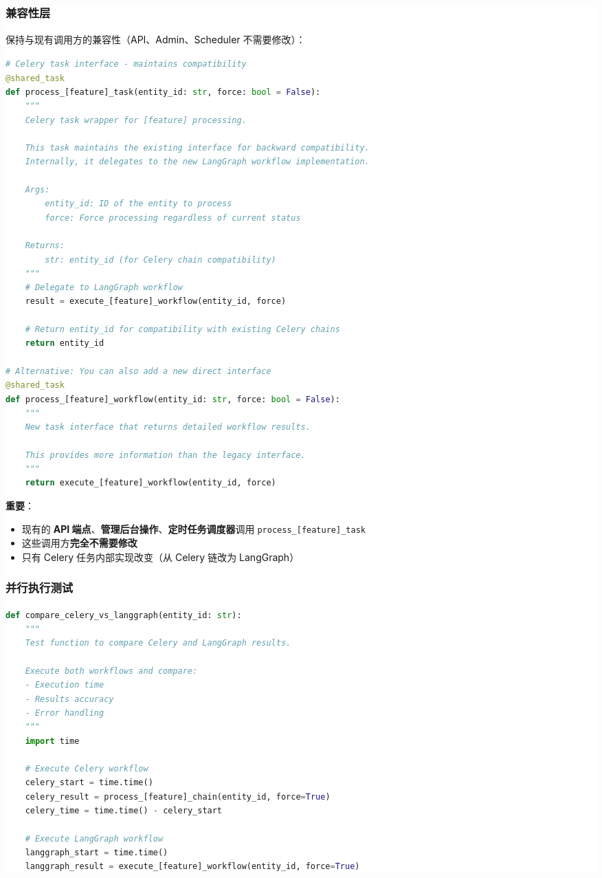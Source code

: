 ### 兼容性层

保持与现有调用方的兼容性（API、Admin、Scheduler 不需要修改）：

```python
# Celery task interface - maintains compatibility
@shared_task
def process_[feature]_task(entity_id: str, force: bool = False):
    """
    Celery task wrapper for [feature] processing.

    This task maintains the existing interface for backward compatibility.
    Internally, it delegates to the new LangGraph workflow implementation.

    Args:
        entity_id: ID of the entity to process
        force: Force processing regardless of current status

    Returns:
        str: entity_id (for Celery chain compatibility)
    """
    # Delegate to LangGraph workflow
    result = execute_[feature]_workflow(entity_id, force)

    # Return entity_id for compatibility with existing Celery chains
    return entity_id

# Alternative: You can also add a new direct interface
@shared_task
def process_[feature]_workflow(entity_id: str, force: bool = False):
    """
    New task interface that returns detailed workflow results.

    This provides more information than the legacy interface.
    """
    return execute_[feature]_workflow(entity_id, force)
```

**重要**：
- 现有的 **API 端点**、**管理后台操作**、**定时任务调度器**调用 `process_[feature]_task`
- 这些调用方**完全不需要修改**
- 只有 Celery 任务内部实现改变（从 Celery 链改为 LangGraph）

### 并行执行测试

```python
def compare_celery_vs_langgraph(entity_id: str):
    """
    Test function to compare Celery and LangGraph results.

    Execute both workflows and compare:
    - Execution time
    - Results accuracy
    - Error handling
    """
    import time

    # Execute Celery workflow
    celery_start = time.time()
    celery_result = process_[feature]_chain(entity_id, force=True)
    celery_time = time.time() - celery_start

    # Execute LangGraph workflow
    langgraph_start = time.time()
    langgraph_result = execute_[feature]_workflow(entity_id, force=True)
```